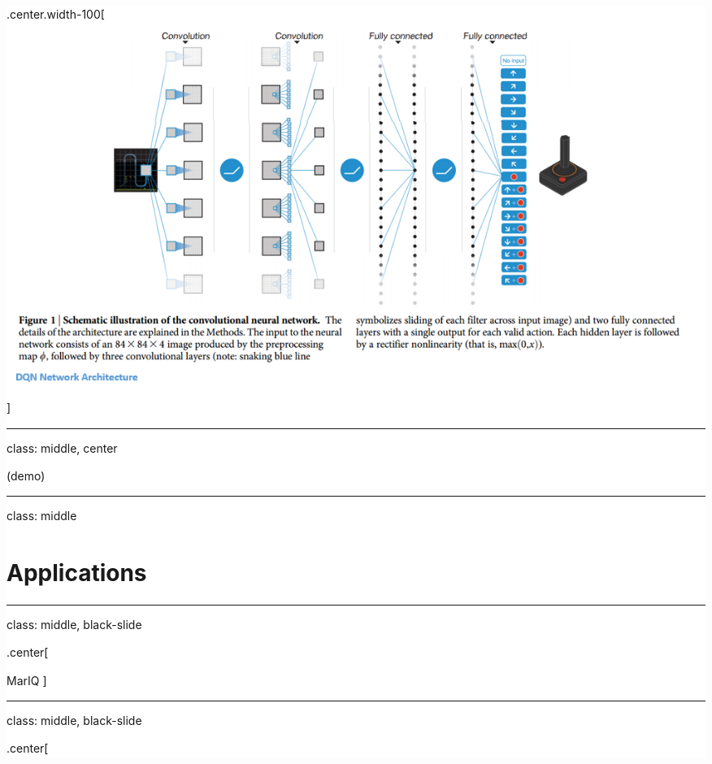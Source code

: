 .center.width-100[![](figures/lec9/dqn.png)]

---

class: middle, center

(demo)

---

class: middle

# Applications

---

class: middle, black-slide

.center[
<iframe width="640" height="480" src="https://www.youtube.com/embed/Tnu4O_xEmVk?&loop=1&start=0" frameborder="0" volume="0" allowfullscreen></iframe>

MarIQ
]

---

class: middle, black-slide

.center[
<iframe width="640" height="480" src="https://www.youtube.com/embed/l5o429V1bbU?&loop=1&start=0" frameborder="0" volume="0" allowfullscreen></iframe>
